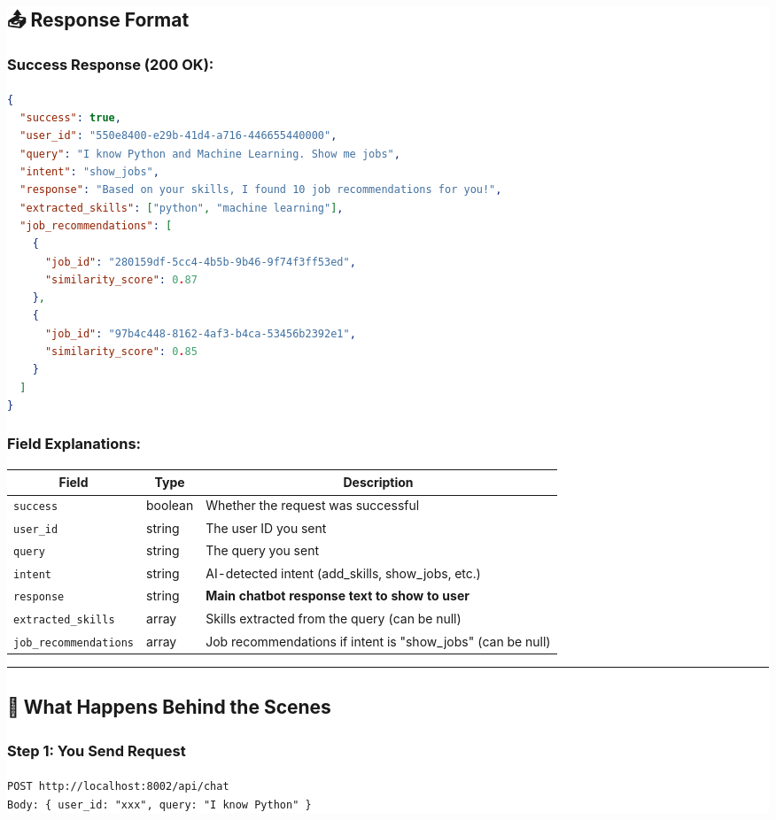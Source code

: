 
## 📤 Response Format

### **Success Response (200 OK):**

```json
{
  "success": true,
  "user_id": "550e8400-e29b-41d4-a716-446655440000",
  "query": "I know Python and Machine Learning. Show me jobs",
  "intent": "show_jobs",
  "response": "Based on your skills, I found 10 job recommendations for you!",
  "extracted_skills": ["python", "machine learning"],
  "job_recommendations": [
    {
      "job_id": "280159df-5cc4-4b5b-9b46-9f74f3ff53ed",
      "similarity_score": 0.87
    },
    {
      "job_id": "97b4c448-8162-4af3-b4ca-53456b2392e1",
      "similarity_score": 0.85
    }
  ]
}
```

### **Field Explanations:**

| Field | Type | Description |
|-------|------|-------------|
| `success` | boolean | Whether the request was successful |
| `user_id` | string | The user ID you sent |
| `query` | string | The query you sent |
| `intent` | string | AI-detected intent (add_skills, show_jobs, etc.) |
| `response` | string | **Main chatbot response text to show to user** |
| `extracted_skills` | array | Skills extracted from the query (can be null) |
| `job_recommendations` | array | Job recommendations if intent is "show_jobs" (can be null) |

---

## 🎯 What Happens Behind the Scenes

### **Step 1: You Send Request**
```
POST http://localhost:8002/api/chat
Body: { user_id: "xxx", query: "I know Python" }
```
